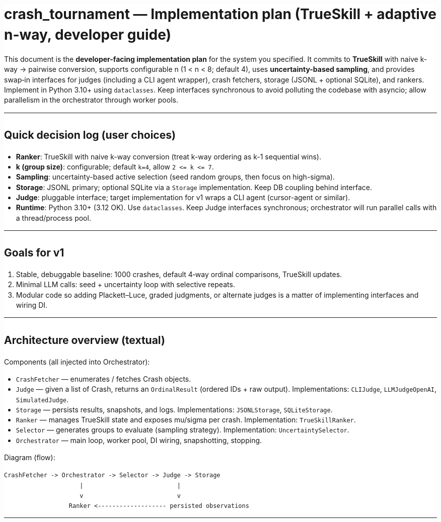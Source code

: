 # crash_tournament — Implementation plan (TrueSkill + adaptive n-way, developer guide)

This document is the **developer-facing implementation plan** for the system you specified. It commits to **TrueSkill** with naive k-way → pairwise conversion, supports configurable n (1 < n < 8; default 4), uses **uncertainty-based sampling**, and provides swap‑in interfaces for judges (including a CLI agent wrapper), crash fetchers, storage (JSONL + optional SQLite), and rankers. Implement in Python 3.10+ using `dataclasses`. Keep interfaces synchronous to avoid polluting the codebase with asyncio; allow parallelism in the orchestrator through worker pools.

---

## Quick decision log (user choices)
- **Ranker**: TrueSkill with naive k-way conversion (treat k-way ordering as k-1 sequential wins).  
- **k (group size)**: configurable; default `k=4`, allow `2 <= k <= 7`.  
- **Sampling**: uncertainty-based active selection (seed random groups, then focus on high-sigma).  
- **Storage**: JSONL primary; optional SQLite via a `Storage` implementation. Keep DB coupling behind interface.  
- **Judge**: pluggable interface; target implementation for v1 wraps a CLI agent (cursor-agent or similar).  
- **Runtime**: Python 3.10+ (3.12 OK). Use `dataclasses`. Keep Judge interfaces synchronous; orchestrator will run parallel calls with a thread/process pool.

---

## Goals for v1
1. Stable, debuggable baseline: 1000 crashes, default 4‑way ordinal comparisons, TrueSkill updates.  
2. Minimal LLM calls: seed + uncertainty loop with selective repeats.  
3. Modular code so adding Plackett–Luce, graded judgments, or alternate judges is a matter of implementing interfaces and wiring DI.

---

## Architecture overview (textual)

Components (all injected into Orchestrator):
- `CrashFetcher` — enumerates / fetches Crash objects.
- `Judge` — given a list of Crash, returns an `OrdinalResult` (ordered IDs + raw output). Implementations: `CLIJudge`, `LLMJudgeOpenAI`, `SimulatedJudge`.
- `Storage` — persists results, snapshots, and logs. Implementations: `JSONLStorage`, `SQLiteStorage`.
- `Ranker` — manages TrueSkill state and exposes mu/sigma per crash. Implementation: `TrueSkillRanker`.
- `Selector` — generates groups to evaluate (sampling strategy). Implementation: `UncertaintySelector`.
- `Orchestrator` — main loop, worker pool, DI wiring, snapshotting, stopping.

Diagram (flow):
```
CrashFetcher -> Orchestrator -> Selector -> Judge -> Storage
                     |                          |
                     v                          v
                  Ranker <------------------- persisted observations
```

---